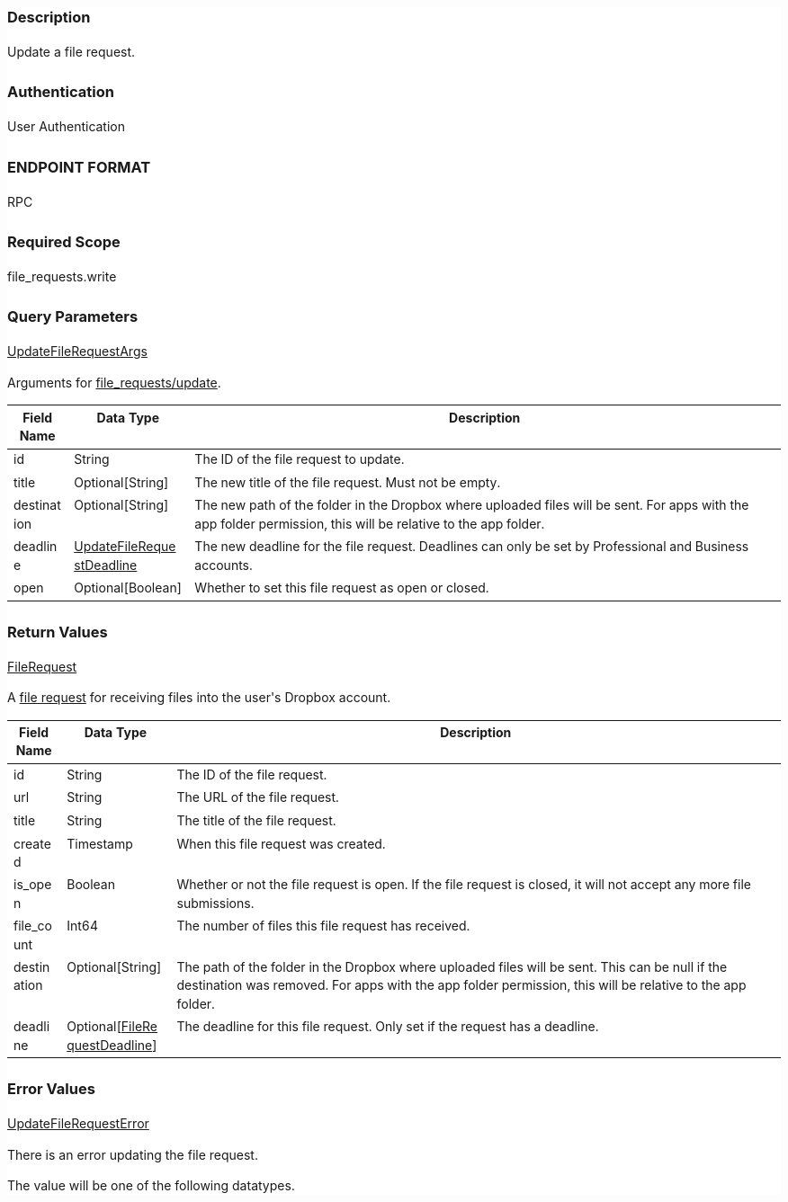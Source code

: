 ### Description
Update a file request.
### Authentication
User Authentication
### ENDPOINT FORMAT
RPC
### Required Scope
file_requests.write
### Query Parameters
[UpdateFileRequestArgs](#data-types-updatefilerequestargs)

Arguments for [file_requests/update](#file_requests-update).

Field Name | Data Type | Description
--------- | ------- | -----------
id | String | The ID of the file request to update.<br>
title | Optional[String] | The new title of the file request. Must not be empty.<br>
destination | Optional[String] | The new path of the folder in the Dropbox where uploaded files will be sent. For apps with the app folder permission, this will be relative to the app folder.<br>
deadline | [UpdateFileRequestDeadline](#data-types-updatefilerequestdeadline) | The new deadline for the file request. Deadlines can only be set by Professional and Business accounts.<br>
open | Optional[Boolean] | Whether to set this file request as open or closed.<br>
### Return Values
[FileRequest](#data-types-filerequest)

A [file request](https://www.dropbox.com/help/9090) for receiving files into the user's Dropbox account.

Field Name | Data Type | Description
--------- | ------- | -----------
id | String | The ID of the file request.<br>
url | String | The URL of the file request.<br>
title | String | The title of the file request.<br>
created | Timestamp | When this file request was created.<br>
is_open | Boolean | Whether or not the file request is open. If the file request is closed, it will not accept any more file submissions.<br>
file_count | Int64 | The number of files this file request has received.<br>
destination | Optional[String] | The path of the folder in the Dropbox where uploaded files will be sent. This can be null if the destination was removed. For apps with the app folder permission, this will be relative to the app folder.<br>
deadline | Optional[[FileRequestDeadline](#data-types-filerequestdeadline)] | The deadline for this file request. Only set if the request has a deadline.<br>
### Error Values
[UpdateFileRequestError](#data-types-updatefilerequesterror)

There is an error updating the file request.

The value will be one of the following datatypes.
